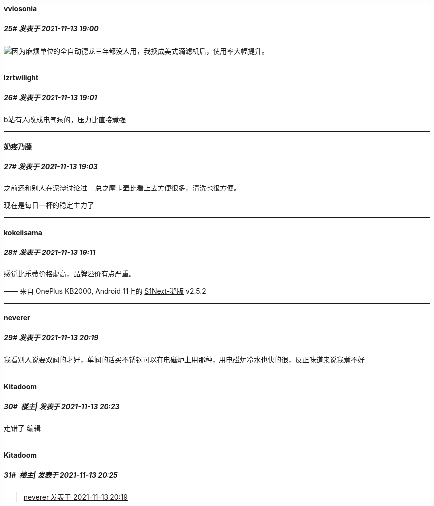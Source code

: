 ####  vviosonia  
##### 25#       发表于 2021-11-13 19:00

<img src="https://static.saraba1st.com/image/smiley/face2017/002.png" referrerpolicy="no-referrer">因为麻烦单位的全自动德龙三年都没人用，我换成美式滴滤机后，使用率大幅提升。

*****

####  lzrtwilight  
##### 26#       发表于 2021-11-13 19:01

b站有人改成电气泵的，压力比直接煮强

*****

####  奶疼乃藤  
##### 27#       发表于 2021-11-13 19:03

之前还和别人在泥潭讨论过…
总之摩卡壶比看上去方便很多，清洗也很方便。

现在是每日一杯的稳定主力了

*****

####  kokeiisama  
##### 28#       发表于 2021-11-13 19:11

感觉比乐蒂价格虚高，品牌溢价有点严重。

—— 来自 OnePlus KB2000, Android 11上的 [S1Next-鹅版](https://github.com/ykrank/S1-Next/releases) v2.5.2

*****

####  neverer  
##### 29#       发表于 2021-11-13 20:19

我看别人说要双阀的才好，单阀的话买不锈钢可以在电磁炉上用那种，用电磁炉冷水也快的很，反正味道来说我煮不好

*****

####  Kitadoom  
##### 30#         楼主| 发表于 2021-11-13 20:23

走错了 编辑



*****

####  Kitadoom  
##### 31#         楼主| 发表于 2021-11-13 20:25

<blockquote><a href="httphttps://bbs.saraba1st.com/2b/forum.php?mod=redirect&amp;goto=findpost&amp;pid=53533095&amp;ptid=2037306" target="_blank">neverer 发表于 2021-11-13 20:19</a>
